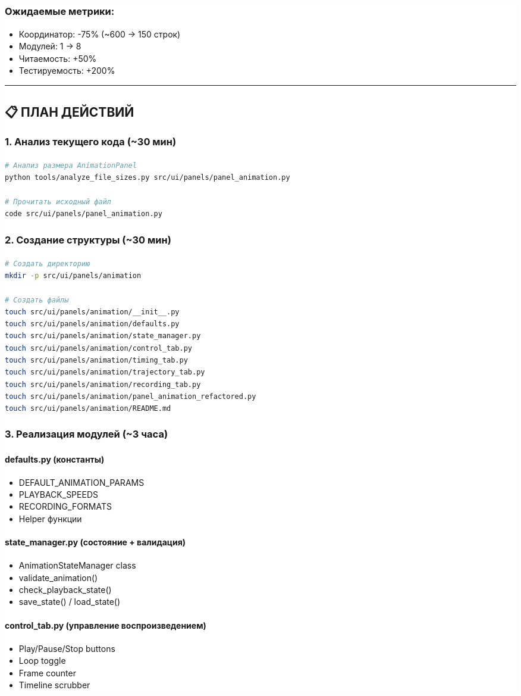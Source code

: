 ### **Ожидаемые метрики:**
- Координатор: -75% (~600 → 150 строк)
- Модулей: 1 → 8
- Читаемость: +50%
- Тестируемость: +200%

---

## 📋 ПЛАН ДЕЙСТВИЙ

### **1. Анализ текущего кода** (~30 мин)
```bash
# Анализ размера AnimationPanel
python tools/analyze_file_sizes.py src/ui/panels/panel_animation.py

# Прочитать исходный файл
code src/ui/panels/panel_animation.py
```

### **2. Создание структуры** (~30 мин)
```bash
# Создать директорию
mkdir -p src/ui/panels/animation

# Создать файлы
touch src/ui/panels/animation/__init__.py
touch src/ui/panels/animation/defaults.py
touch src/ui/panels/animation/state_manager.py
touch src/ui/panels/animation/control_tab.py
touch src/ui/panels/animation/timing_tab.py
touch src/ui/panels/animation/trajectory_tab.py
touch src/ui/panels/animation/recording_tab.py
touch src/ui/panels/animation/panel_animation_refactored.py
touch src/ui/panels/animation/README.md
```

### **3. Реализация модулей** (~3 часа)

#### **defaults.py** (константы)
- DEFAULT_ANIMATION_PARAMS
- PLAYBACK_SPEEDS
- RECORDING_FORMATS
- Helper функции

#### **state_manager.py** (состояние + валидация)
- AnimationStateManager class
- validate_animation()
- check_playback_state()
- save_state() / load_state()

#### **control_tab.py** (управление воспроизведением)
- Play/Pause/Stop buttons
- Loop toggle
- Frame counter
- Timeline scrubber
